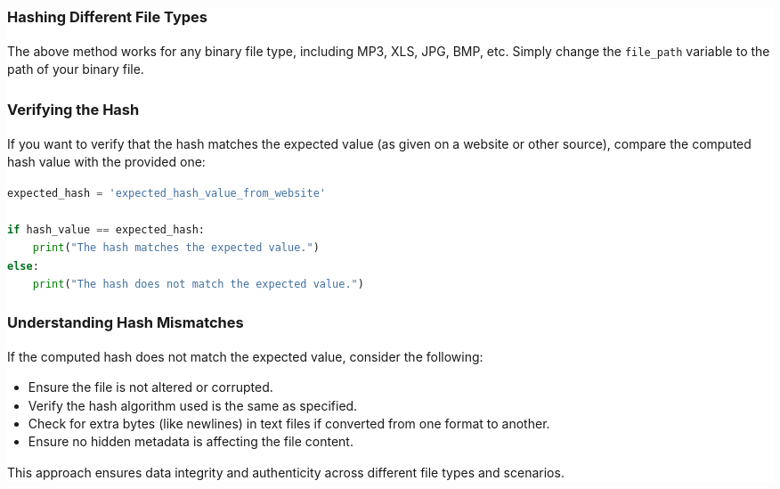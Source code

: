 ### Hashing Different File Types

The above method works for any binary file type, including MP3, XLS, JPG, BMP, etc. Simply change the `file_path` variable to the path of your binary file. 

### Verifying the Hash

If you want to verify that the hash matches the expected value (as given on a website or other source), compare the computed hash value with the provided one:

```python
expected_hash = 'expected_hash_value_from_website'

if hash_value == expected_hash:
    print("The hash matches the expected value.")
else:
    print("The hash does not match the expected value.")
```

### Understanding Hash Mismatches

If the computed hash does not match the expected value, consider the following:
- Ensure the file is not altered or corrupted.
- Verify the hash algorithm used is the same as specified.
- Check for extra bytes (like newlines) in text files if converted from one format to another.
- Ensure no hidden metadata is affecting the file content. 

This approach ensures data integrity and authenticity across different file types and scenarios.
